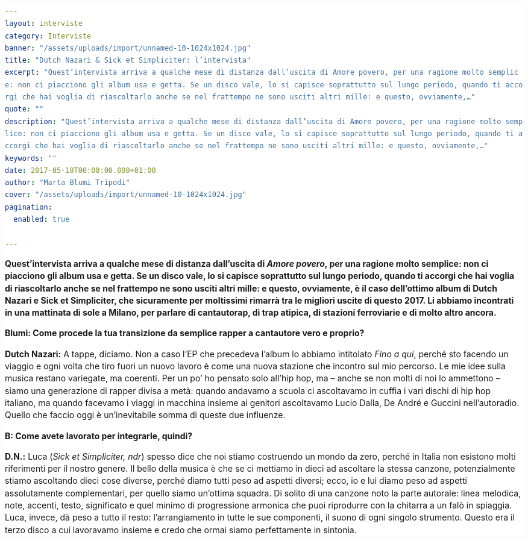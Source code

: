 ```yaml
---
layout: interviste
category: Interviste
banner: "/assets/uploads/import/unnamed-10-1024x1024.jpg"
title: "Dutch Nazari & Sick et Simpliciter: l’intervista"
excerpt: "Quest’intervista arriva a qualche mese di distanza dall’uscita di Amore povero, per una ragione molto semplice: non ci piacciono gli album usa e getta. Se un disco vale, lo si capisce soprattutto sul lungo periodo, quando ti accorgi che hai voglia di riascoltarlo anche se nel frattempo ne sono usciti altri mille: e questo, ovviamente,…"
quote: ""
description: "Quest’intervista arriva a qualche mese di distanza dall’uscita di Amore povero, per una ragione molto semplice: non ci piacciono gli album usa e getta. Se un disco vale, lo si capisce soprattutto sul lungo periodo, quando ti accorgi che hai voglia di riascoltarlo anche se nel frattempo ne sono usciti altri mille: e questo, ovviamente,…"
keywords: ""
date: 2017-05-18T00:00:00.000+01:00
author: "Marta Blumi Tripodi"
cover: "/assets/uploads/import/unnamed-10-1024x1024.jpg"
pagination:
  enabled: true

---
```


**Quest’intervista arriva a qualche mese di distanza dall’uscita di _Amore povero_, per una ragione molto semplice: non ci piacciono gli album usa e getta. Se un disco vale, lo si capisce soprattutto sul lungo periodo, quando ti accorgi che hai voglia di riascoltarlo anche se nel frattempo ne sono usciti altri mille: e questo, ovviamente, è il caso dell’ottimo album di Dutch Nazari e Sick et Simpliciter, che sicuramente per moltissimi rimarrà tra le migliori uscite di questo 2017\. Li abbiamo incontrati in una mattinata di sole a Milano, per parlare di cantautorap, di trap atipica, di stazioni ferroviarie e di molto altro ancora.**

**Blumi: Come procede la tua transizione da semplice rapper a cantautore vero e proprio?**

**Dutch Nazari:** A tappe, diciamo. Non a caso l’EP che precedeva l’album lo abbiamo intitolato _Fino a qui_, perché sto facendo un viaggio e ogni volta che tiro fuori un nuovo lavoro è come una nuova stazione che incontro sul mio percorso. Le mie idee sulla musica restano variegate, ma coerenti. Per un po’ ho pensato solo all’hip hop, ma – anche se non molti di noi lo ammettono – siamo una generazione di rapper divisa a metà: quando andavamo a scuola ci ascoltavamo in cuffia i vari dischi di hip hop italiano, ma quando facevamo i viaggi in macchina insieme ai genitori ascoltavamo Lucio Dalla, De André e Guccini nell’autoradio. Quello che faccio oggi è un’inevitabile somma di queste due influenze.

**B: Come avete lavorato per integrarle, quindi?**

**D.N.:** Luca (_Sick et Simpliciter, ndr_) spesso dice che noi stiamo costruendo un mondo da zero, perché in Italia non esistono molti riferimenti per il nostro genere. Il bello della musica è che se ci mettiamo in dieci ad ascoltare la stessa canzone, potenzialmente stiamo ascoltando dieci cose diverse, perché diamo tutti peso ad aspetti diversi; ecco, io e lui diamo peso ad aspetti assolutamente complementari, per quello siamo un’ottima squadra. Di solito di una canzone noto la parte autorale: linea melodica, note, accenti, testo, significato e quel minimo di progressione armonica che puoi riprodurre con la chitarra a un falò in spiaggia. Luca, invece, dà peso a tutto il resto: l’arrangiamento in tutte le sue componenti, il suono di ogni singolo strumento. Questo era il terzo disco a cui lavoravamo insieme e credo che ormai siamo perfettamente in sintonia.

